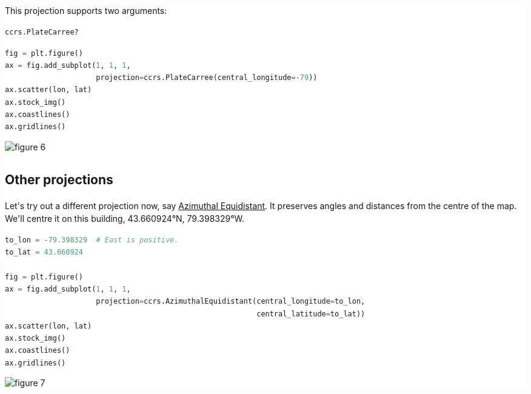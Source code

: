






This projection supports two arguments:


```python
ccrs.PlateCarree?
```


```python
fig = plt.figure()
ax = fig.add_subplot(1, 1, 1,
                     projection=ccrs.PlateCarree(central_longitude=-79))
ax.scatter(lon, lat)
ax.stock_img()
ax.coastlines()
ax.gridlines()
```





![figure 6](../lesson_files/figure_6.png)








## Other projections

Let's try out a different projection now, say
[Azimuthal Equidistant](https://en.wikipedia.org/wiki/Azimuthal_equidistant_projection).
It preserves angles and distances from the centre of the map.
We'll centre it on this building, 43.660924°N, 79.398329°W.


```python
to_lon = -79.398329  # East is positive.
to_lat = 43.660924

fig = plt.figure()
ax = fig.add_subplot(1, 1, 1,
                     projection=ccrs.AzimuthalEquidistant(central_longitude=to_lon,
                                                          central_latitude=to_lat))
ax.scatter(lon, lat)
ax.stock_img()
ax.coastlines()
ax.gridlines()
```





![figure 7](../lesson_files/figure_7.png)
